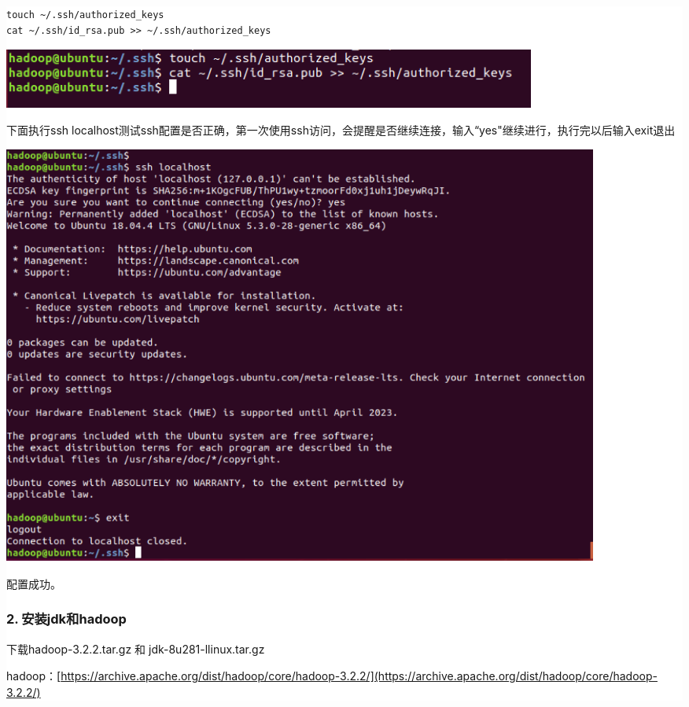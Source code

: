 ```shall
touch ~/.ssh/authorized_keys
cat ~/.ssh/id_rsa.pub >> ~/.ssh/authorized_keys
```

![image-20210322094404872](.\伪分布式安装.imgs\image-20210322094404872.png)

下面执行ssh localhost测试ssh配置是否正确，第一次使用ssh访问，会提醒是否继续连接，输入“yes"继续进行，执行完以后输入exit退出

<img src=".\伪分布式安装.imgs\image-20210322105200730.png" alt="image-20210322105200730" style="zoom:80%;" />

配置成功。

### 2. 安装jdk和hadoop

下载hadoop-3.2.2.tar.gz 和 jdk-8u281-llinux.tar.gz

hadoop：[https://archive.apache.org/dist/hadoop/core/hadoop-3.2.2/](https://archive.apache.org/dist/hadoop/core/hadoop-3.2.2/)
